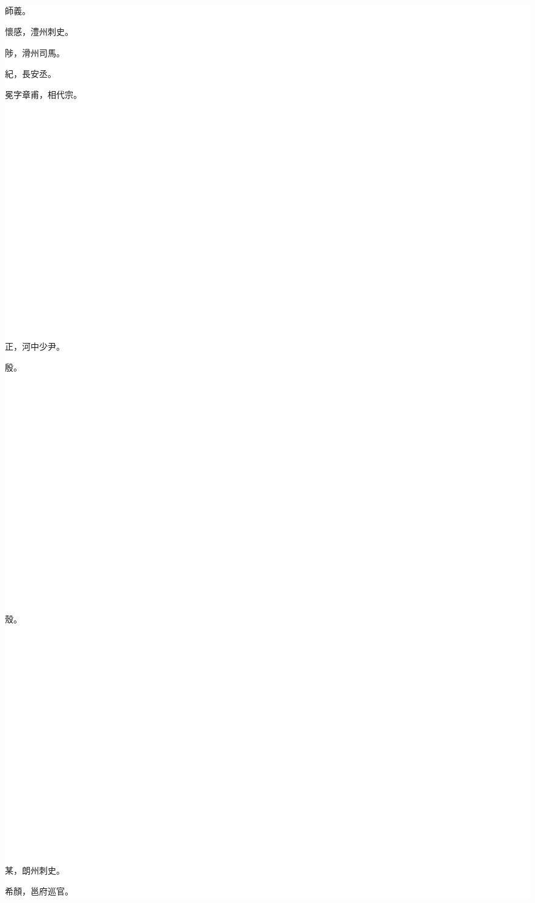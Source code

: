 師義。

懷感，澧州刺史。

陟，滑州司馬。

紀，長安丞。

冕字章甫，相代宗。

　

　

　

　

　

　

　

　

　

　

　

正，河中少尹。

殷。

　

　

　

　

　

　

　

　

　

　

　

殼。

　

　

　

　

　

　

　

　

　

　

　

某，朗州刺史。

希顏，邕府巡官。
